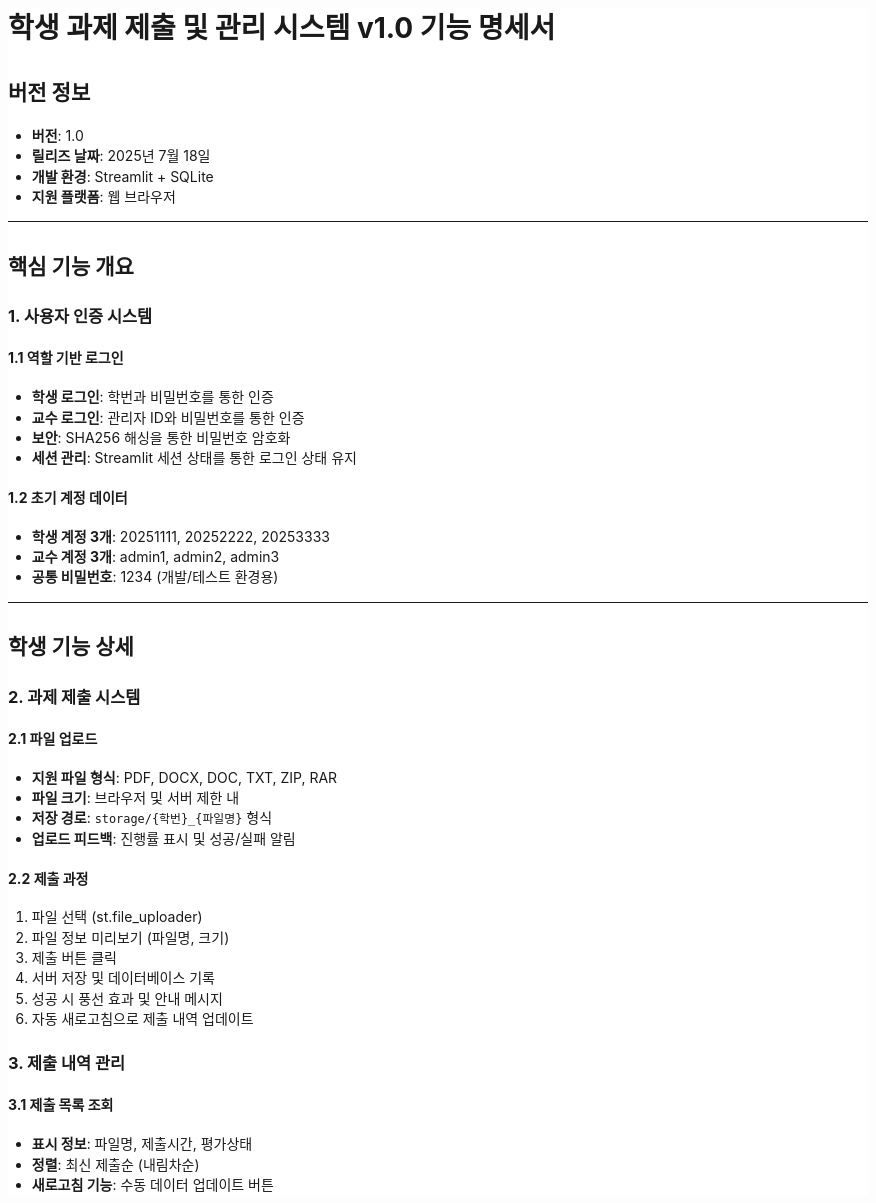 # 학생 과제 제출 및 관리 시스템 v1.0 기능 명세서

## 버전 정보
- **버전**: 1.0
- **릴리즈 날짜**: 2025년 7월 18일
- **개발 환경**: Streamlit + SQLite
- **지원 플랫폼**: 웹 브라우저

---

## 핵심 기능 개요

### 1. 사용자 인증 시스템

#### 1.1 역할 기반 로그인
- **학생 로그인**: 학번과 비밀번호를 통한 인증
- **교수 로그인**: 관리자 ID와 비밀번호를 통한 인증
- **보안**: SHA256 해싱을 통한 비밀번호 암호화
- **세션 관리**: Streamlit 세션 상태를 통한 로그인 상태 유지

#### 1.2 초기 계정 데이터
- **학생 계정 3개**: 20251111, 20252222, 20253333
- **교수 계정 3개**: admin1, admin2, admin3
- **공통 비밀번호**: 1234 (개발/테스트 환경용)

---

## 학생 기능 상세

### 2. 과제 제출 시스템

#### 2.1 파일 업로드
- **지원 파일 형식**: PDF, DOCX, DOC, TXT, ZIP, RAR
- **파일 크기**: 브라우저 및 서버 제한 내
- **저장 경로**: `storage/{학번}_{파일명}` 형식
- **업로드 피드백**: 진행률 표시 및 성공/실패 알림

#### 2.2 제출 과정
1. 파일 선택 (st.file_uploader)
2. 파일 정보 미리보기 (파일명, 크기)
3. 제출 버튼 클릭
4. 서버 저장 및 데이터베이스 기록
5. 성공 시 풍선 효과 및 안내 메시지
6. 자동 새로고침으로 제출 내역 업데이트

### 3. 제출 내역 관리

#### 3.1 제출 목록 조회
- **표시 정보**: 파일명, 제출시간, 평가상태
- **정렬**: 최신 제출순 (내림차순)
- **새로고침 기능**: 수동 데이터 업데이트 버튼
